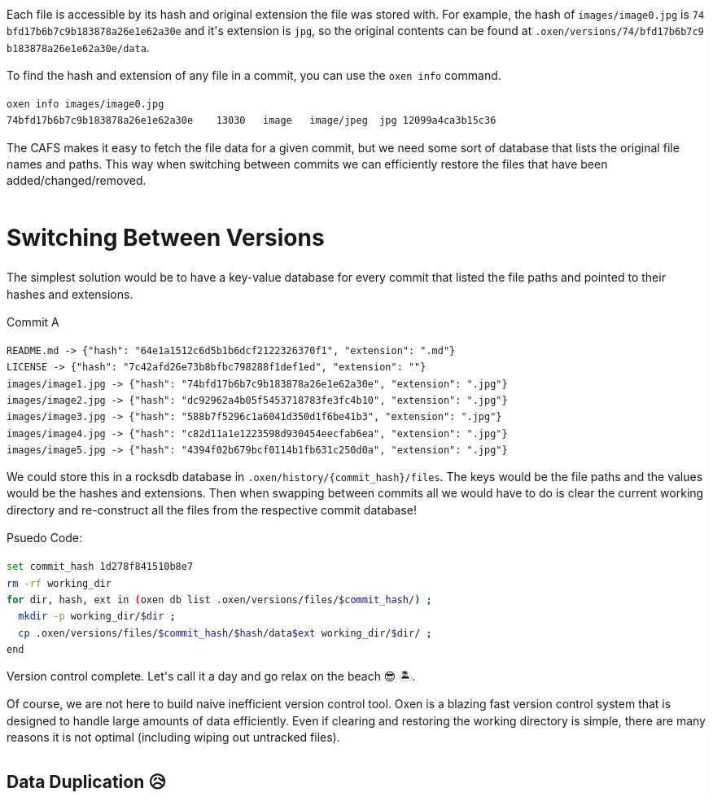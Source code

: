 Each file is accessible by its hash and original extension the file was stored with. For example, the hash of `images/image0.jpg` is `74bfd17b6b7c9b183878a26e1e62a30e` and it's extension is `jpg`, so the original contents can be found at `.oxen/versions/74/bfd17b6b7c9b183878a26e1e62a30e/data`.

To find the hash and extension of any file in a commit, you can use the `oxen info` command.

```
oxen info images/image0.jpg
74bfd17b6b7c9b183878a26e1e62a30e	13030	image	image/jpeg	jpg	12099a4ca3b15c36
```

The CAFS makes it easy to fetch the file data for a given commit, but we need some sort of database that lists the original file names and paths. This way when switching between commits we can efficiently restore the files that have been added/changed/removed.

# Switching Between Versions

The simplest solution would be to have a key-value database for every commit that listed the file paths and pointed to their hashes and extensions.

Commit A

```
README.md -> {"hash": "64e1a1512c6d5b1b6dcf2122326370f1", "extension": ".md"}
LICENSE -> {"hash": "7c42afd26e73b8bfbc798288f1def1ed", "extension": ""}
images/image1.jpg -> {"hash": "74bfd17b6b7c9b183878a26e1e62a30e", "extension": ".jpg"}
images/image2.jpg -> {"hash": "dc92962a4b05f5453718783fe3fc4b10", "extension": ".jpg"}
images/image3.jpg -> {"hash": "588b7f5296c1a6041d350d1f6be41b3", "extension": ".jpg"}
images/image4.jpg -> {"hash": "c82d11a1e1223598d930454eecfab6ea", "extension": ".jpg"}
images/image5.jpg -> {"hash": "4394f02b679bcf0114b1fb631c250d0a", "extension": ".jpg"}
```

We could store this in a rocksdb database in `.oxen/history/{commit_hash}/files`. The keys would be the file paths and the values would be the hashes and extensions. Then when swapping between commits all we would have to do is clear the current working directory and re-construct all the files from the respective commit database!

Psuedo Code:

```bash
set commit_hash 1d278f841510b8e7
rm -rf working_dir
for dir, hash, ext in (oxen db list .oxen/versions/files/$commit_hash/) ;
  mkdir -p working_dir/$dir ;
  cp .oxen/versions/files/$commit_hash/$hash/data$ext working_dir/$dir/ ;
end
```

Version control complete. Let's call it a day and go relax on the beach 😎 🏝️.

Of course, we are not here to build naive inefficient version control tool. Oxen is a blazing fast version control system that is designed to handle large amounts of data efficiently. Even if clearing and restoring the working directory is simple, there are many reasons it is not optimal (including wiping out untracked files).

## Data Duplication 😥
